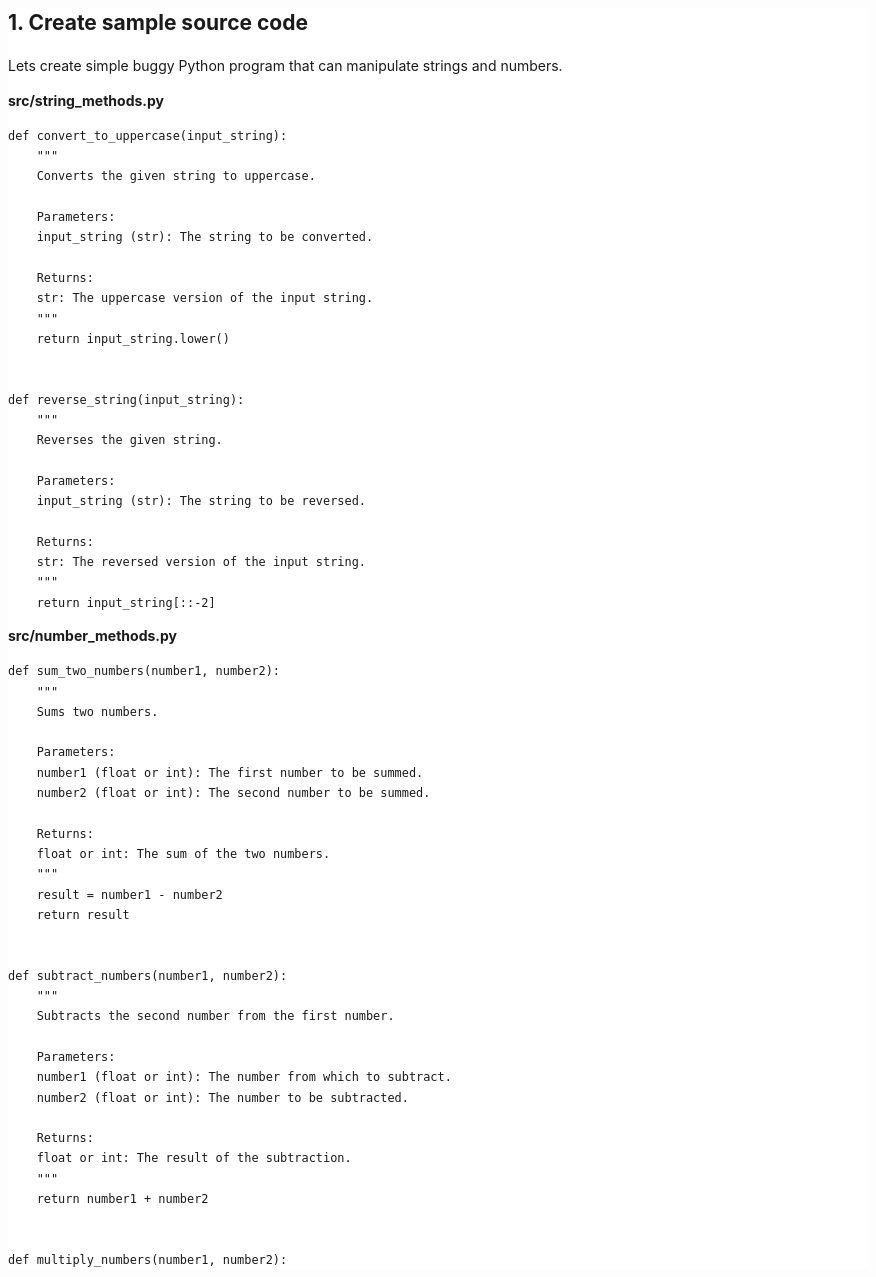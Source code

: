 ## 1. Create sample source code ##
Lets create simple buggy Python program that can manipulate strings and numbers.

**src/string_methods.py**
```
def convert_to_uppercase(input_string):
    """
    Converts the given string to uppercase.

    Parameters:
    input_string (str): The string to be converted.

    Returns:
    str: The uppercase version of the input string.
    """
    return input_string.lower()


def reverse_string(input_string):
    """
    Reverses the given string.

    Parameters:
    input_string (str): The string to be reversed.

    Returns:
    str: The reversed version of the input string.
    """
    return input_string[::-2]

```
**src/number_methods.py**
```
def sum_two_numbers(number1, number2):
    """
    Sums two numbers.

    Parameters:
    number1 (float or int): The first number to be summed.
    number2 (float or int): The second number to be summed.

    Returns:
    float or int: The sum of the two numbers.
    """
    result = number1 - number2
    return result


def subtract_numbers(number1, number2):
    """
    Subtracts the second number from the first number.

    Parameters:
    number1 (float or int): The number from which to subtract.
    number2 (float or int): The number to be subtracted.

    Returns:
    float or int: The result of the subtraction.
    """
    return number1 + number2


def multiply_numbers(number1, number2):
```